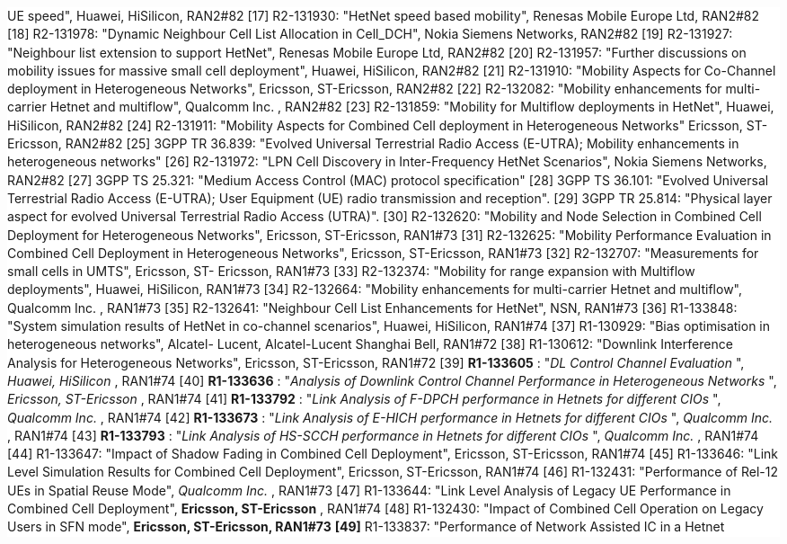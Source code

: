 UE speed\", Huawei, HiSilicon, RAN2#82
[17] R2-131930: \"HetNet speed based mobility\", Renesas Mobile Europe Ltd,
RAN2#82
[18] R2-131978: \"Dynamic Neighbour Cell List Allocation in Cell_DCH\", Nokia
Siemens Networks, RAN2#82
[19] R2-131927: \"Neighbour list extension to support HetNet\", Renesas Mobile
Europe Ltd, RAN2#82
[20] R2-131957: \"Further discussions on mobility issues for massive small
cell deployment\", Huawei, HiSilicon, RAN2#82
[21] R2-131910: \"Mobility Aspects for Co-Channel deployment in Heterogeneous
Networks\", Ericsson, ST-Ericsson, RAN2#82
[22] R2-132082: \"Mobility enhancements for multi-carrier Hetnet and
multiflow\", Qualcomm Inc. , RAN2#82
[23] R2-131859: \"Mobility for Multiflow deployments in HetNet\", Huawei,
HiSilicon, RAN2#82
[24] R2-131911: \"Mobility Aspects for Combined Cell deployment in
Heterogeneous Networks\" Ericsson, ST-Ericsson, RAN2#82
[25] 3GPP TR 36.839: \"Evolved Universal Terrestrial Radio Access (E-UTRA);
Mobility enhancements in heterogeneous networks\"
[26] R2-131972: \"LPN Cell Discovery in Inter-Frequency HetNet Scenarios\",
Nokia Siemens Networks, RAN2#82
[27] 3GPP TS 25.321: \"Medium Access Control (MAC) protocol specification\"
[28] 3GPP TS 36.101: \"Evolved Universal Terrestrial Radio Access (E-UTRA);
User Equipment (UE) radio transmission and reception\".
[29] 3GPP TR 25.814: \"Physical layer aspect for evolved Universal Terrestrial
Radio Access (UTRA)\".
[30] R2-132620: \"Mobility and Node Selection in Combined Cell Deployment for
Heterogeneous Networks\", Ericsson, ST-Ericsson, RAN1#73
[31] R2-132625: \"Mobility Performance Evaluation in Combined Cell Deployment
in Heterogeneous Networks\", Ericsson, ST-Ericsson, RAN1#73
[32] R2-132707: \"Measurements for small cells in UMTS\", Ericsson, ST-
Ericsson, RAN1#73
[33] R2-132374: \"Mobility for range expansion with Multiflow deployments\",
Huawei, HiSilicon, RAN1#73
[34] R2-132664: \"Mobility enhancements for multi-carrier Hetnet and
multiflow\", Qualcomm Inc. , RAN1#73
[35] R2-132641: \"Neighbour Cell List Enhancements for HetNet\", NSN, RAN1#73
[36] R1-133848: \"System simulation results of HetNet in co-channel
scenarios\", Huawei, HiSilicon, RAN1#74
[37] R1-130929: \"Bias optimisation in heterogeneous networks\", Alcatel-
Lucent, Alcatel-Lucent Shanghai Bell, RAN1#72
[38] R1-130612: \"Downlink Interference Analysis for Heterogeneous Networks\",
Ericsson, ST-Ericsson, RAN1#72
[39] **R1-133605** : \"_DL Control Channel Evaluation_ \", _Huawei, HiSilicon_
, RAN1#74
[40] **R1-133636** : \"_Analysis of Downlink Control Channel Performance in
Heterogeneous Networks_ \", _Ericsson, ST-Ericsson_ , RAN1#74
[41] **R1-133792** : \"_Link Analysis of F-DPCH performance in Hetnets for
different CIOs_ \", _Qualcomm Inc._ , RAN1#74
[42] **R1-133673** : \"_Link Analysis of E-HICH performance in Hetnets for
different CIOs_ \", _Qualcomm Inc._ , RAN1#74
[43] **R1-133793** : \"_Link Analysis of HS-SCCH performance in Hetnets for
different CIOs_ \", _Qualcomm Inc._ , RAN1#74
[44] R1-133647: \"Impact of Shadow Fading in Combined Cell Deployment\",
Ericsson, ST-Ericsson, RAN1#74
[45] R1-133646: \"Link Level Simulation Results for Combined Cell
Deployment\", Ericsson, ST-Ericsson, RAN1#74
[46] R1-132431: \"Performance of Rel-12 UEs in Spatial Reuse Mode\", _Qualcomm
Inc._ , RAN1#73
[47] R1-133644: \"Link Level Analysis of Legacy UE Performance in Combined
Cell Deployment\", **Ericsson, ST-Ericsson** , RAN1#74
[48] R1-132430: \"Impact of Combined Cell Operation on Legacy Users in SFN
mode\", **Ericsson, ST-Ericsson, RAN1#73**
**[49]** R1-133837: \"Performance of Network Assisted IC in a Hetnet